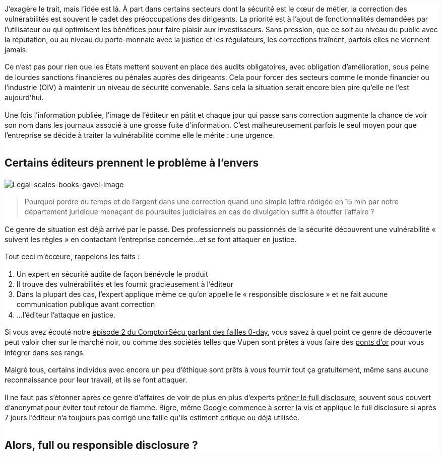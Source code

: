 J’exagère le trait, mais l’idée est là. À part dans certains secteurs dont la sécurité est le cœur de métier, la correction des vulnérabilités est souvent le cadet des préoccupations des dirigeants. La priorité est à l’ajout de fonctionnalités demandées par l’utilisateur ou qui optimisent les bénéfices pour faire plaisir aux investisseurs. Sans pression, que ce soit au niveau du public avec la réputation, ou au niveau du porte-monnaie avec la justice et les régulateurs, les corrections traînent, parfois elles ne viennent jamais.

Ce n’est pas pour rien que les États mettent souvent en place des audits obligatoires, avec obligation d’amélioration, sous peine de lourdes sanctions financières ou pénales auprès des dirigeants. Cela pour forcer des secteurs comme le monde financier ou l’industrie (OIV) à maintenir un niveau de sécurité convenable. Sans cela la situation serait encore bien pire qu’elle ne l’est aujourd’hui.

Une fois l’information publiée, l’image de l’éditeur en pâtit et chaque jour qui passe sans correction augmente la chance de voir son nom dans les journaux associé à une grosse fuite d’information. C’est malheureusement parfois le seul moyen pour que l’entreprise se décide à traiter la vulnérabilité comme elle le mérite : une urgence.

## Certains éditeurs prennent le problème à l’envers

![Legal-scales-books-gavel-Image](/images/misc/2014-01-Legal-scales-books-gavel-Image.jpg)

> Pourquoi perdre du temps et de l’argent dans une correction quand une simple lettre rédigée en 15 min par notre département juridique menaçant de poursuites judiciaires en cas de divulgation suffit à étouffer l’affaire ?

Ce genre de situation est déjà arrivé par le passé. Des professionnels ou passionnés de la sécurité découvrent une vulnérabilité « suivent les règles » en contactant l’entreprise concernée…et se font attaquer en justice.

Tout ceci m’écœure, rappelons les faits :

  1. Un expert en sécurité audite de façon bénévole le produit
  2. Il trouve des vulnérabilités et les fournit gracieusement à l’éditeur
  3. Dans la plupart des cas, l’expert applique même ce qu’on appelle le « responsible disclosure » et ne fait aucune communication publique avant correction
  4. …l’éditeur l’attaque en justice.

Si vous avez écouté notre [épisode 2 du ComptoirSécu parlant des failles 0-day](https://www.comptoirsecu.fr/2013/06/podcast-episode-2-les-failles-0-day/), vous savez à quel point ce genre de découverte peut valoir cher sur le marché noir, ou comme des sociétés telles que Vupen sont prêtes à vous faire des [ponts d’or](http://www.vupen.com/english/careers/) pour vous intégrer dans ses rangs.

Malgré tous, certains individus avec encore un peu d’éthique sont prêts à vous fournir tout ça gratuitement, même sans aucune reconnaissance pour leur travail, et ils se font attaquer.

Il ne faut pas s’étonner après ce genre d’affaires de voir de plus en plus d’experts [prôner le full disclosure](https://www.schneier.com/essay-146.html), souvent sous couvert d’anonymat pour éviter tout retour de flamme. Bigre, même [Google commence à serrer la vis](http://googleonlinesecurity.blogspot.co.uk/2013/05/disclosure-timeline-for-vulnerabilities.html) et applique le full disclosure si après 7 jours l’éditeur n’a toujours pas corrigé une faille qu’ils estiment critique ou déjà utilisée.

## Alors, full ou responsible disclosure ?
